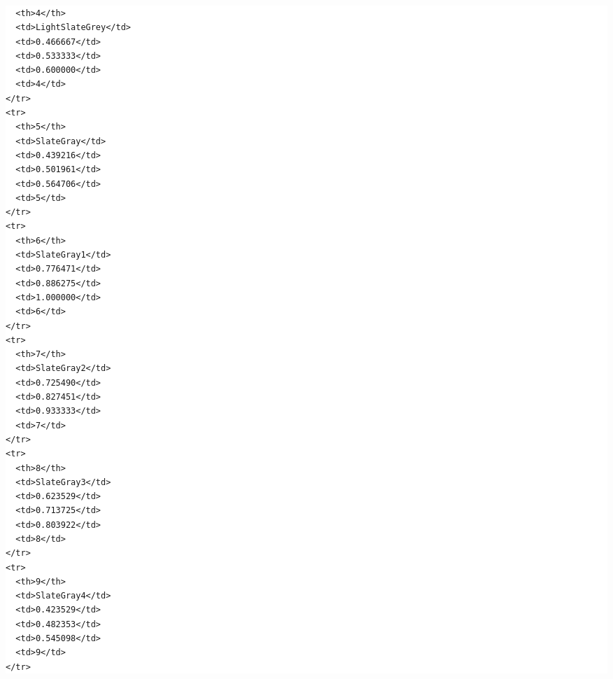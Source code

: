       <th>4</th>
      <td>LightSlateGrey</td>
      <td>0.466667</td>
      <td>0.533333</td>
      <td>0.600000</td>
      <td>4</td>
    </tr>
    <tr>
      <th>5</th>
      <td>SlateGray</td>
      <td>0.439216</td>
      <td>0.501961</td>
      <td>0.564706</td>
      <td>5</td>
    </tr>
    <tr>
      <th>6</th>
      <td>SlateGray1</td>
      <td>0.776471</td>
      <td>0.886275</td>
      <td>1.000000</td>
      <td>6</td>
    </tr>
    <tr>
      <th>7</th>
      <td>SlateGray2</td>
      <td>0.725490</td>
      <td>0.827451</td>
      <td>0.933333</td>
      <td>7</td>
    </tr>
    <tr>
      <th>8</th>
      <td>SlateGray3</td>
      <td>0.623529</td>
      <td>0.713725</td>
      <td>0.803922</td>
      <td>8</td>
    </tr>
    <tr>
      <th>9</th>
      <td>SlateGray4</td>
      <td>0.423529</td>
      <td>0.482353</td>
      <td>0.545098</td>
      <td>9</td>
    </tr>
  </tbody>
</table>
</div>
